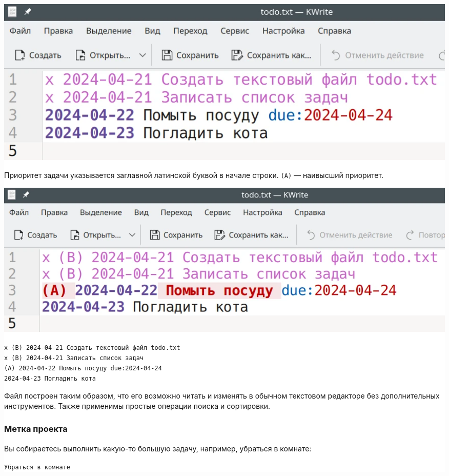 ![Даты задач](/media/todo.txt_guide_dates.webp)

Приоритет задачи указывается заглавной латинской буквой в начале строки.
`(A)` — наивысший приоритет.

![Приоритет задачи указывается заглавной латинской буквой в начале строки.](/media/todo.txt_guide_priorities.webp)

```
x (B) 2024-04-21 Создать текстовый файл todo.txt
x (B) 2024-04-21 Записать список задач
(A) 2024-04-22 Помыть посуду due:2024-04-24
2024-04-23 Погладить кота
```

Файл построен таким образом, что его возможно читать и изменять в обычном
текстовом редакторе без дополнительных инструментов. Также применимы простые
операции поиска и сортировки.

### Метка проекта

Вы собираетесь выполнить какую-то большую задачу, например, убраться в комнате:

```
Убраться в комнате
```
